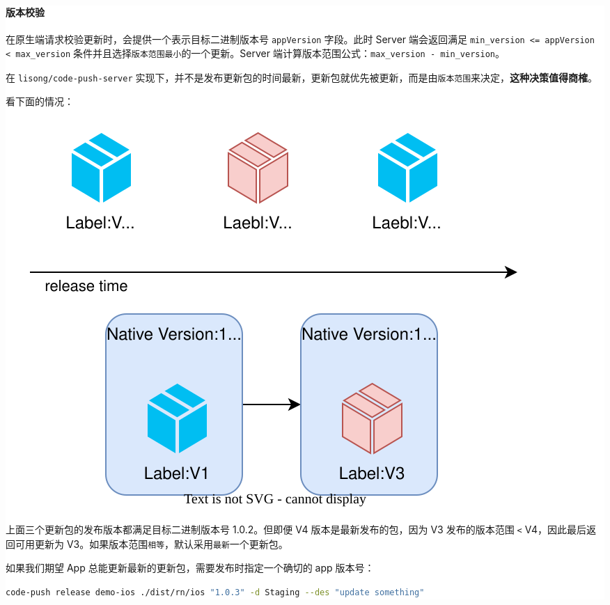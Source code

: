 #### 版本校验

在原生端请求校验更新时，会提供一个表示目标二进制版本号 `appVersion` 字段。此时 Server 端会返回满足 `min_version <= appVersion < max_version` 条件并且选择`版本范围最小`的一个更新。Server 端计算版本范围公式：`max_version - min_version`。

在 `lisong/code-push-server` 实现下，并不是发布更新包的时间最新，更新包就优先被更新，而是由`版本范围`来决定，**这种决策值得商榷**。

看下面的情况：

![application-update-strategy-check-update.svg](/img/2022-06-30/application-update-strategy-check-update.svg)

上面三个更新包的发布版本都满足目标二进制版本号 1.0.2。但即便 V4 版本是最新发布的包，因为 V3 发布的版本范围 `<` V4，因此最后返回可用更新为 V3。如果版本范围`相等`，默认采用`最新`一个更新包。

如果我们期望 App 总能更新最新的更新包，需要发布时指定一个确切的 app 版本号：

```sh
code-push release demo-ios ./dist/rn/ios "1.0.3" -d Staging --des "update something"
```
